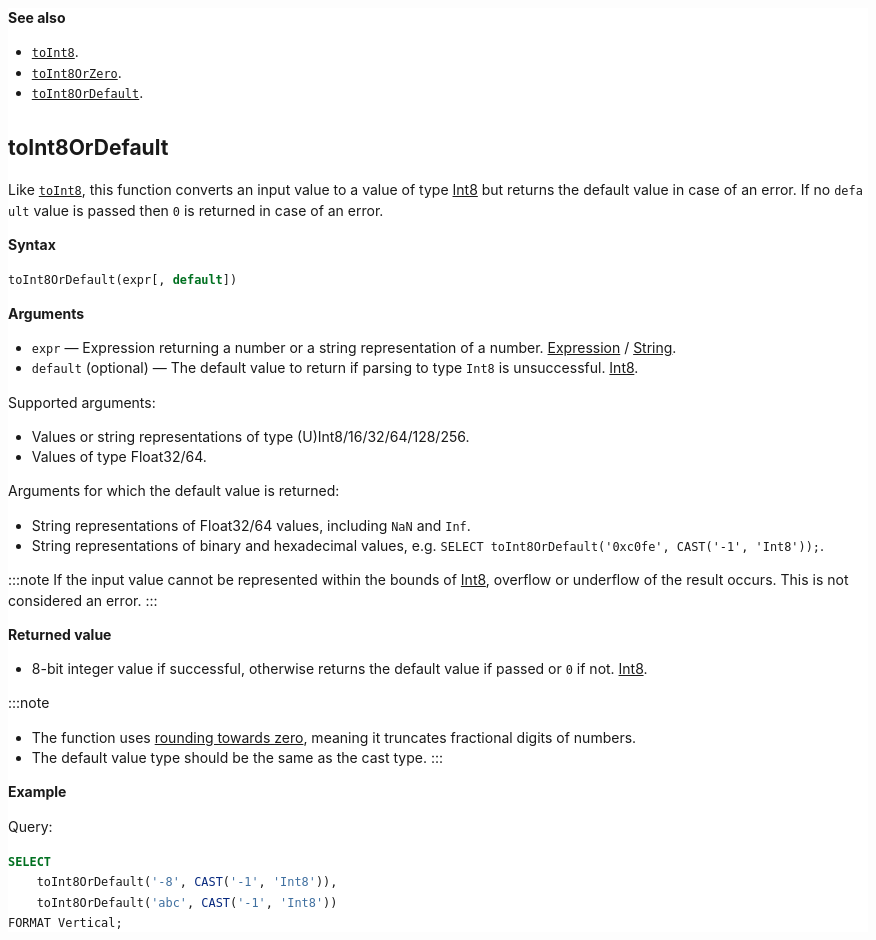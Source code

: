 **See also**

- [`toInt8`](#toint8).
- [`toInt8OrZero`](#toint8orzero).
- [`toInt8OrDefault`](#toint8ordefault).

## toInt8OrDefault

Like [`toInt8`](#toint8), this function converts an input value to a value of type [Int8](../data-types/int-uint.md) but returns the default value in case of an error.
If no `default` value is passed then `0` is returned in case of an error.

**Syntax**

```sql
toInt8OrDefault(expr[, default])
```

**Arguments**

- `expr` — Expression returning a number or a string representation of a number. [Expression](../syntax.md/#syntax-expressions) / [String](../data-types/string.md).
- `default` (optional) — The default value to return if parsing to type `Int8` is unsuccessful. [Int8](../data-types/int-uint.md).

Supported arguments:
- Values or string representations of type (U)Int8/16/32/64/128/256.
- Values of type Float32/64.

Arguments for which the default value is returned:
- String representations of Float32/64 values, including `NaN` and `Inf`.
- String representations of binary and hexadecimal values, e.g. `SELECT toInt8OrDefault('0xc0fe', CAST('-1', 'Int8'));`.

:::note
If the input value cannot be represented within the bounds of [Int8](../data-types/int-uint.md), overflow or underflow of the result occurs.
This is not considered an error.
:::

**Returned value**

- 8-bit integer value if successful, otherwise returns the default value if passed or `0` if not. [Int8](../data-types/int-uint.md).

:::note
- The function uses [rounding towards zero](https://en.wikipedia.org/wiki/Rounding#Rounding_towards_zero), meaning it truncates fractional digits of numbers.
- The default value type should be the same as the cast type.
:::

**Example**

Query:

``` sql
SELECT
    toInt8OrDefault('-8', CAST('-1', 'Int8')),
    toInt8OrDefault('abc', CAST('-1', 'Int8'))
FORMAT Vertical;
```
